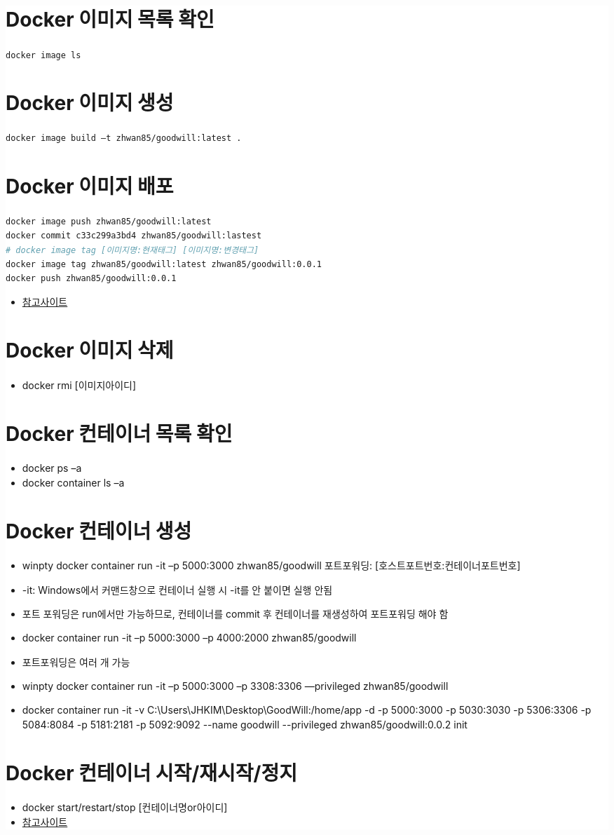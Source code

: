 # Docker 이미지 목록 확인
``` sh
docker image ls
```

# Docker 이미지 생성
``` sh
docker image build –t zhwan85/goodwill:latest .
```

# Docker 이미지 배포
``` sh
docker image push zhwan85/goodwill:latest
docker commit c33c299a3bd4 zhwan85/goodwill:lastest
# docker image tag [이미지명:현재태그] [이미지명:변경태그]
docker image tag zhwan85/goodwill:latest zhwan85/goodwill:0.0.1
docker push zhwan85/goodwill:0.0.1
```
- [참고사이트](https://nicewoong.github.io/development/2018/03/06/docker-commit-container/)

# Docker 이미지 삭제
- docker rmi [이미지아이디]

# Docker 컨테이너 목록 확인
- docker ps –a
- docker container ls –a

# Docker 컨테이너 생성
- winpty docker container run -it –p 5000:3000 zhwan85/goodwill
포트포워딩: [호스트포트번호:컨테이너포트번호]
- -it: Windows에서 커맨드창으로 컨테이너 실행 시 -it를 안 붙이면 실행 안됨  
- 포트 포워딩은 run에서만 가능하므로, 컨테이너를 commit 후 컨테이너를 재생성하여 포트포워딩 해야 함

- docker container run -it –p 5000:3000 –p 4000:2000 zhwan85/goodwill
- 포트포워딩은 여러 개 가능

- winpty docker container run -it –p 5000:3000 –p 3308:3306 —privileged zhwan85/goodwill

- docker container run -it  -v C:\Users\JHKIM\Desktop\GoodWill:/home/app -d -p 5000:3000 -p 5030:3030 -p 5306:3306 -p 5084:8084 -p 5181:2181 -p 5092:9092 --name goodwill  --privileged zhwan85/goodwill:0.0.2 init

# Docker 컨테이너 시작/재시작/정지
- docker start/restart/stop [컨테이너명or아이디]
- [참고사이트](https://snowdeer.github.io/docker/2018/01/03/docker-launch-container-from-image/)
